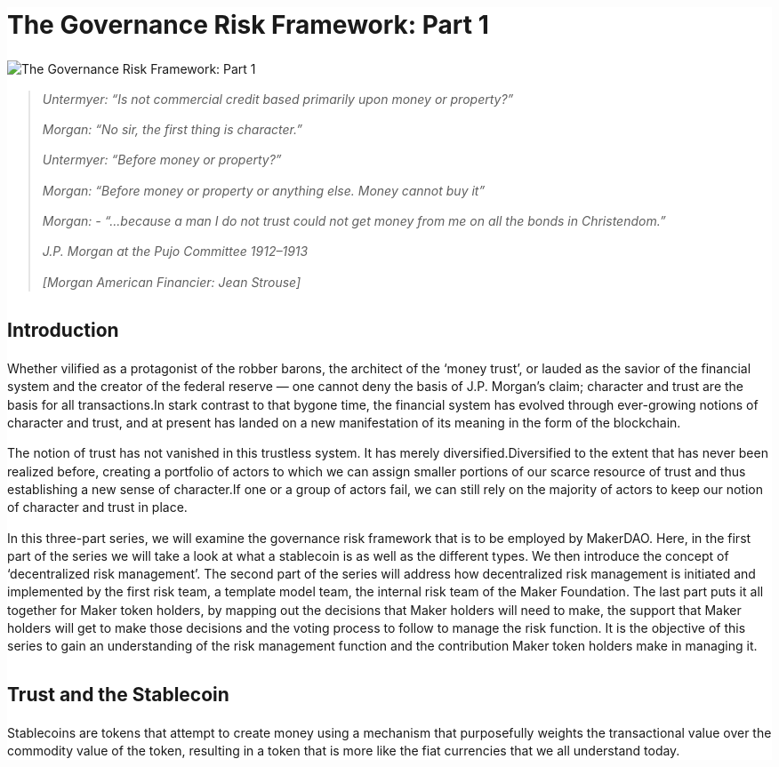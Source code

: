 # The Governance Risk Framework: Part 1

![The Governance Risk Framework: Part 1](https://cdn-images-1.medium.com/max/1600/1*ARg3W_xLS0yvS2rsz6J6LQ.png)

> *Untermyer: “Is not commercial credit based primarily upon money or property?”*
>
> *Morgan: “No sir, the first thing is character.”*
>
> *Untermyer: “Before money or property?”*
>
> *Morgan: “Before money or property or anything else. Money cannot buy it”*
>
> *Morgan: - “...because a man I do not trust could not get money from me on all the
> bonds in Christendom.”*
>
> *J.P. Morgan at the Pujo Committee 1912–1913*
>
> *[Morgan American Financier: Jean Strouse]*

## Introduction

Whether vilified as a protagonist of the robber barons, the architect of the ‘money trust’, or lauded as the savior of the financial system and the creator of the federal reserve — one cannot deny the basis of J.P. Morgan’s claim; character and trust are the basis for all transactions.In stark contrast to that bygone time, the financial system has evolved through ever-growing notions of character and trust, and at present has landed on a new manifestation of its meaning in the form of the blockchain.

The notion of trust has not vanished in this trustless system. It has merely diversified.Diversified to the extent that has never been realized before, creating a portfolio of actors to which we can assign smaller portions of our scarce resource of trust and thus establishing a new sense of character.If one or a group of actors fail, we can still rely on the majority of actors to keep our notion of character and trust in place.

In this three-part series, we will examine the governance risk framework that is to be employed by MakerDAO. Here, in the first part of the series we will take a look at what a stablecoin is as well as the different types. We then introduce the concept of ‘decentralized risk management’. The second part of the series
will address how decentralized risk management is initiated and implemented by the first risk team, a template model team, the internal risk team of the Maker Foundation. The last part puts it all together for Maker token holders, by mapping out the decisions that Maker holders will need to make, the support that
Maker holders will get to make those decisions and the voting process to follow to manage the risk function. It is the objective of this series to gain an understanding of the risk management function and the contribution Maker token holders make in managing it.

## Trust and the Stablecoin

Stablecoins are tokens that attempt to create money using a mechanism that purposefully weights the transactional value over the commodity value of the token, resulting in a token that is more like the fiat currencies that we all understand today.
